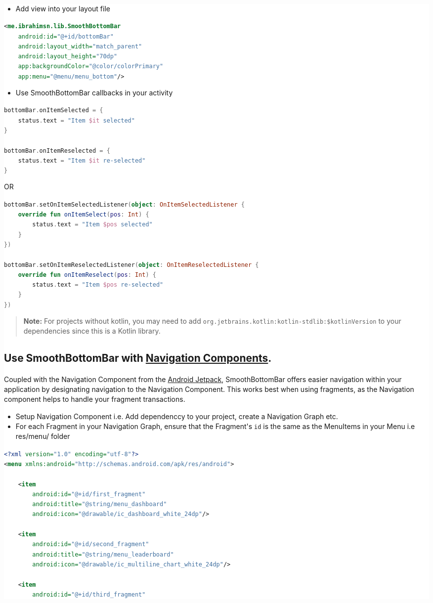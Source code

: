 -   Add view into your layout file
```xml
<me.ibrahimsn.lib.SmoothBottomBar
    android:id="@+id/bottomBar"
    android:layout_width="match_parent"
    android:layout_height="70dp"
    app:backgroundColor="@color/colorPrimary"
    app:menu="@menu/menu_bottom"/>
```

-   Use SmoothBottomBar callbacks in your activity
```kotlin
bottomBar.onItemSelected = {
    status.text = "Item $it selected"
}

bottomBar.onItemReselected = {
    status.text = "Item $it re-selected"
}
```

OR

```kotlin
bottomBar.setOnItemSelectedListener(object: OnItemSelectedListener {
    override fun onItemSelect(pos: Int) {
        status.text = "Item $pos selected"
    }
})

bottomBar.setOnItemReselectedListener(object: OnItemReselectedListener {
    override fun onItemReselect(pos: Int) {
        status.text = "Item $pos re-selected"
    }
})
```

 >**Note:** For projects without kotlin, you may need to add `org.jetbrains.kotlin:kotlin-stdlib:$kotlinVersion` to your dependencies since this is a Kotlin library.

## **Use SmoothBottomBar with [Navigation Components](https://developer.android.com/guide/navigation/).**

Coupled with the Navigation Component from the [Android Jetpack](https://developer.android.com/jetpack), SmoothBottomBar offers easier navigation within your application by designating navigation to the Navigation Component. This works best when using fragments, as the Navigation component helps to handle your fragment transactions.

- Setup Navigation Component i.e. Add dependenccy to your project, create a Navigation Graph etc.
- For each Fragment in your Navigation Graph, ensure that the Fragment's `id` is the same as the MenuItems in your Menu i.e res/menu/ folder
```xml
<?xml version="1.0" encoding="utf-8"?>
<menu xmlns:android="http://schemas.android.com/apk/res/android">

    <item
        android:id="@+id/first_fragment"
        android:title="@string/menu_dashboard"
        android:icon="@drawable/ic_dashboard_white_24dp"/>

    <item
        android:id="@+id/second_fragment"
        android:title="@string/menu_leaderboard"
        android:icon="@drawable/ic_multiline_chart_white_24dp"/>

    <item
        android:id="@+id/third_fragment"
```